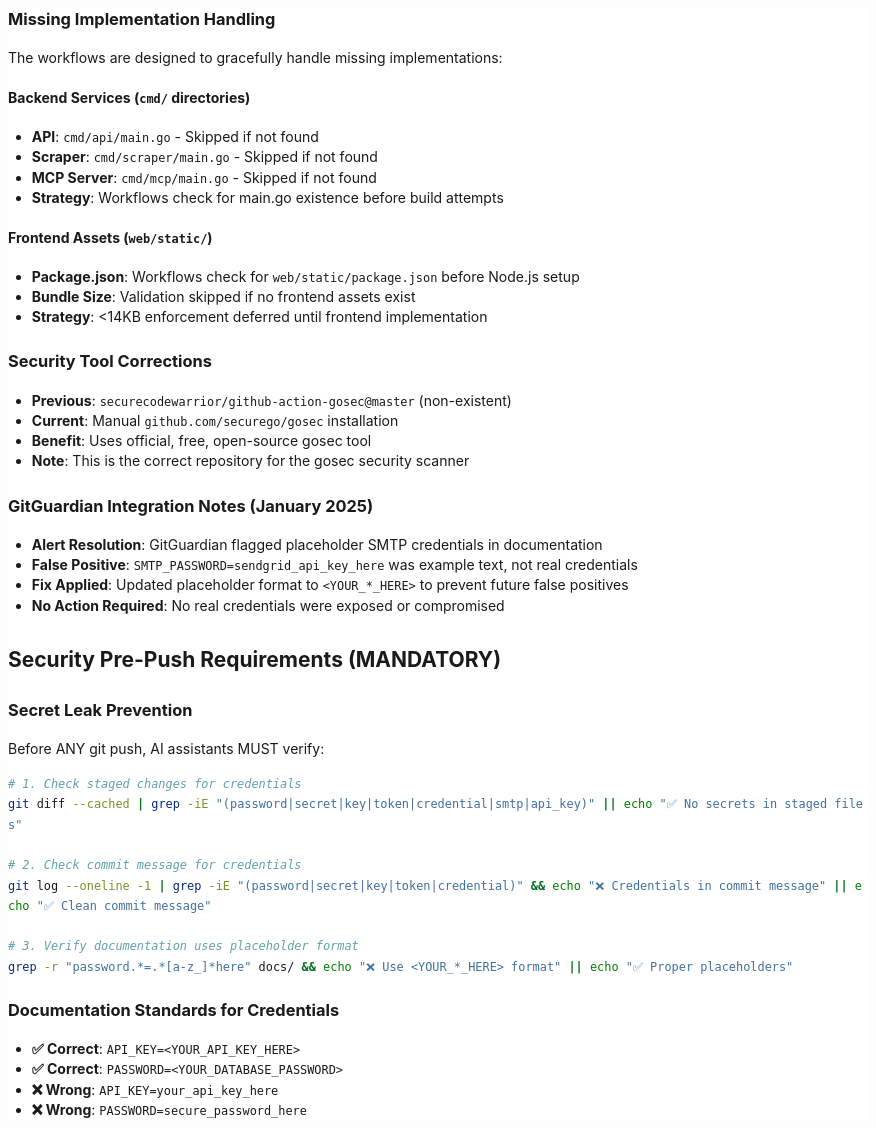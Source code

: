 ### Missing Implementation Handling
The workflows are designed to gracefully handle missing implementations:

#### Backend Services (`cmd/` directories)
- **API**: `cmd/api/main.go` - Skipped if not found
- **Scraper**: `cmd/scraper/main.go` - Skipped if not found  
- **MCP Server**: `cmd/mcp/main.go` - Skipped if not found
- **Strategy**: Workflows check for main.go existence before build attempts

#### Frontend Assets (`web/static/`)
- **Package.json**: Workflows check for `web/static/package.json` before Node.js setup
- **Bundle Size**: Validation skipped if no frontend assets exist
- **Strategy**: <14KB enforcement deferred until frontend implementation

### Security Tool Corrections
- **Previous**: `securecodewarrior/github-action-gosec@master` (non-existent)
- **Current**: Manual `github.com/securego/gosec` installation
- **Benefit**: Uses official, free, open-source gosec tool
- **Note**: This is the correct repository for the gosec security scanner

### GitGuardian Integration Notes (January 2025)
- **Alert Resolution**: GitGuardian flagged placeholder SMTP credentials in documentation
- **False Positive**: `SMTP_PASSWORD=sendgrid_api_key_here` was example text, not real credentials  
- **Fix Applied**: Updated placeholder format to `<YOUR_*_HERE>` to prevent future false positives
- **No Action Required**: No real credentials were exposed or compromised

## Security Pre-Push Requirements (MANDATORY)

### Secret Leak Prevention
Before ANY git push, AI assistants MUST verify:

```bash
# 1. Check staged changes for credentials
git diff --cached | grep -iE "(password|secret|key|token|credential|smtp|api_key)" || echo "✅ No secrets in staged files"

# 2. Check commit message for credentials  
git log --oneline -1 | grep -iE "(password|secret|key|token|credential)" && echo "❌ Credentials in commit message" || echo "✅ Clean commit message"

# 3. Verify documentation uses placeholder format
grep -r "password.*=.*[a-z_]*here" docs/ && echo "❌ Use <YOUR_*_HERE> format" || echo "✅ Proper placeholders"
```

### Documentation Standards for Credentials
- **✅ Correct**: `API_KEY=<YOUR_API_KEY_HERE>`
- **✅ Correct**: `PASSWORD=<YOUR_DATABASE_PASSWORD>`  
- **❌ Wrong**: `API_KEY=your_api_key_here`
- **❌ Wrong**: `PASSWORD=secure_password_here`
